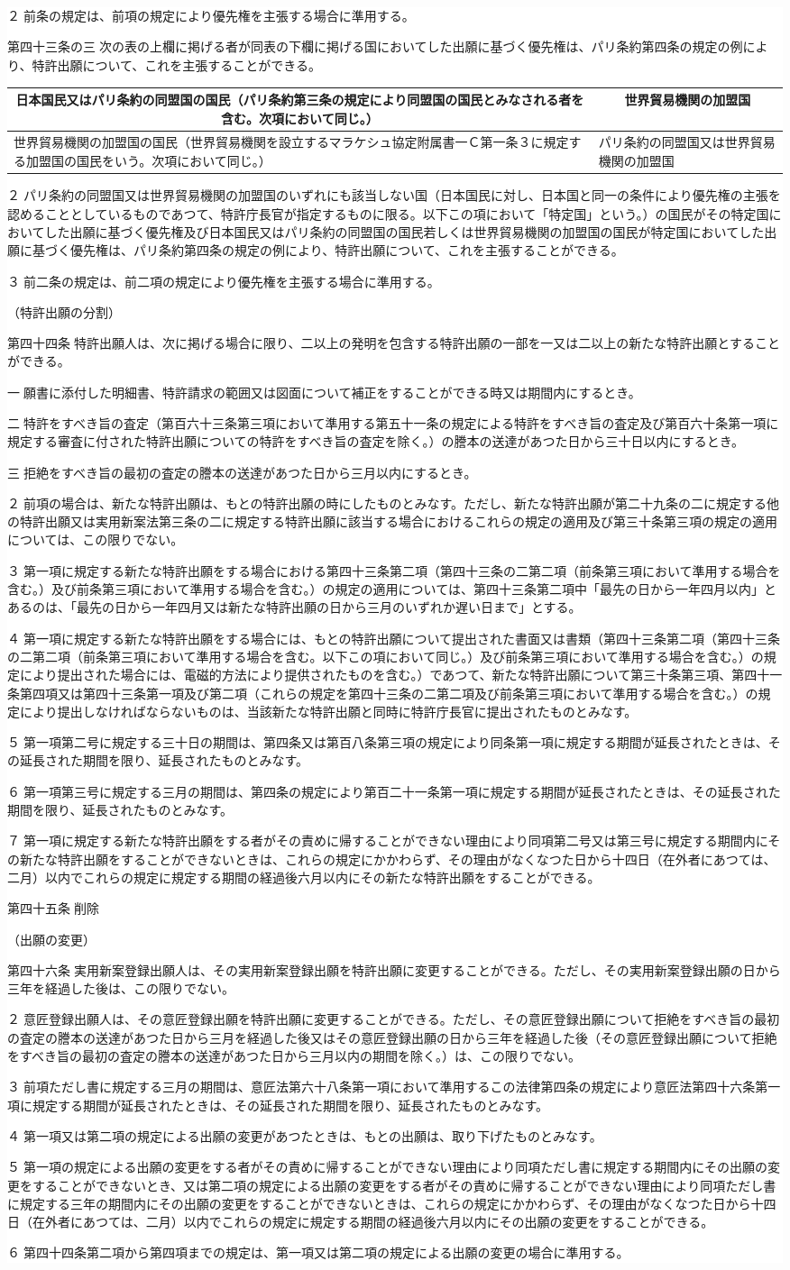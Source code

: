 ２ 前条の規定は、前項の規定により優先権を主張する場合に準用する。

第四十三条の三 次の表の上欄に掲げる者が同表の下欄に掲げる国においてした出願に基づく優先権は、パリ条約第四条の規定の例により、特許出願について、これを主張することができる。

日本国民又はパリ条約の同盟国の国民（パリ条約第三条の規定により同盟国の国民とみなされる者を含む。次項において同じ。） | 世界貿易機関の加盟国  
---|---  
世界貿易機関の加盟国の国民（世界貿易機関を設立するマラケシュ協定附属書一Ｃ第一条３に規定する加盟国の国民をいう。次項において同じ。） | パリ条約の同盟国又は世界貿易機関の加盟国  
  
２ パリ条約の同盟国又は世界貿易機関の加盟国のいずれにも該当しない国（日本国民に対し、日本国と同一の条件により優先権の主張を認めることとしているものであつて、特許庁長官が指定するものに限る。以下この項において「特定国」という。）の国民がその特定国においてした出願に基づく優先権及び日本国民又はパリ条約の同盟国の国民若しくは世界貿易機関の加盟国の国民が特定国においてした出願に基づく優先権は、パリ条約第四条の規定の例により、特許出願について、これを主張することができる。

３ 前二条の規定は、前二項の規定により優先権を主張する場合に準用する。

（特許出願の分割）

第四十四条 特許出願人は、次に掲げる場合に限り、二以上の発明を包含する特許出願の一部を一又は二以上の新たな特許出願とすることができる。

一 願書に添付した明細書、特許請求の範囲又は図面について補正をすることができる時又は期間内にするとき。

二 特許をすべき旨の査定（第百六十三条第三項において準用する第五十一条の規定による特許をすべき旨の査定及び第百六十条第一項に規定する審査に付された特許出願についての特許をすべき旨の査定を除く。）の謄本の送達があつた日から三十日以内にするとき。

三 拒絶をすべき旨の最初の査定の謄本の送達があつた日から三月以内にするとき。

２ 前項の場合は、新たな特許出願は、もとの特許出願の時にしたものとみなす。ただし、新たな特許出願が第二十九条の二に規定する他の特許出願又は実用新案法第三条の二に規定する特許出願に該当する場合におけるこれらの規定の適用及び第三十条第三項の規定の適用については、この限りでない。

３ 第一項に規定する新たな特許出願をする場合における第四十三条第二項（第四十三条の二第二項（前条第三項において準用する場合を含む。）及び前条第三項において準用する場合を含む。）の規定の適用については、第四十三条第二項中「最先の日から一年四月以内」とあるのは、「最先の日から一年四月又は新たな特許出願の日から三月のいずれか遅い日まで」とする。

４ 第一項に規定する新たな特許出願をする場合には、もとの特許出願について提出された書面又は書類（第四十三条第二項（第四十三条の二第二項（前条第三項において準用する場合を含む。以下この項において同じ。）及び前条第三項において準用する場合を含む。）の規定により提出された場合には、電磁的方法により提供されたものを含む。）であつて、新たな特許出願について第三十条第三項、第四十一条第四項又は第四十三条第一項及び第二項（これらの規定を第四十三条の二第二項及び前条第三項において準用する場合を含む。）の規定により提出しなければならないものは、当該新たな特許出願と同時に特許庁長官に提出されたものとみなす。

５ 第一項第二号に規定する三十日の期間は、第四条又は第百八条第三項の規定により同条第一項に規定する期間が延長されたときは、その延長された期間を限り、延長されたものとみなす。

６ 第一項第三号に規定する三月の期間は、第四条の規定により第百二十一条第一項に規定する期間が延長されたときは、その延長された期間を限り、延長されたものとみなす。

７ 第一項に規定する新たな特許出願をする者がその責めに帰することができない理由により同項第二号又は第三号に規定する期間内にその新たな特許出願をすることができないときは、これらの規定にかかわらず、その理由がなくなつた日から十四日（在外者にあつては、二月）以内でこれらの規定に規定する期間の経過後六月以内にその新たな特許出願をすることができる。

第四十五条 削除

（出願の変更）

第四十六条 実用新案登録出願人は、その実用新案登録出願を特許出願に変更することができる。ただし、その実用新案登録出願の日から三年を経過した後は、この限りでない。

２ 意匠登録出願人は、その意匠登録出願を特許出願に変更することができる。ただし、その意匠登録出願について拒絶をすべき旨の最初の査定の謄本の送達があつた日から三月を経過した後又はその意匠登録出願の日から三年を経過した後（その意匠登録出願について拒絶をすべき旨の最初の査定の謄本の送達があつた日から三月以内の期間を除く。）は、この限りでない。

３ 前項ただし書に規定する三月の期間は、意匠法第六十八条第一項において準用するこの法律第四条の規定により意匠法第四十六条第一項に規定する期間が延長されたときは、その延長された期間を限り、延長されたものとみなす。

４ 第一項又は第二項の規定による出願の変更があつたときは、もとの出願は、取り下げたものとみなす。

５ 第一項の規定による出願の変更をする者がその責めに帰することができない理由により同項ただし書に規定する期間内にその出願の変更をすることができないとき、又は第二項の規定による出願の変更をする者がその責めに帰することができない理由により同項ただし書に規定する三年の期間内にその出願の変更をすることができないときは、これらの規定にかかわらず、その理由がなくなつた日から十四日（在外者にあつては、二月）以内でこれらの規定に規定する期間の経過後六月以内にその出願の変更をすることができる。

６ 第四十四条第二項から第四項までの規定は、第一項又は第二項の規定による出願の変更の場合に準用する。
